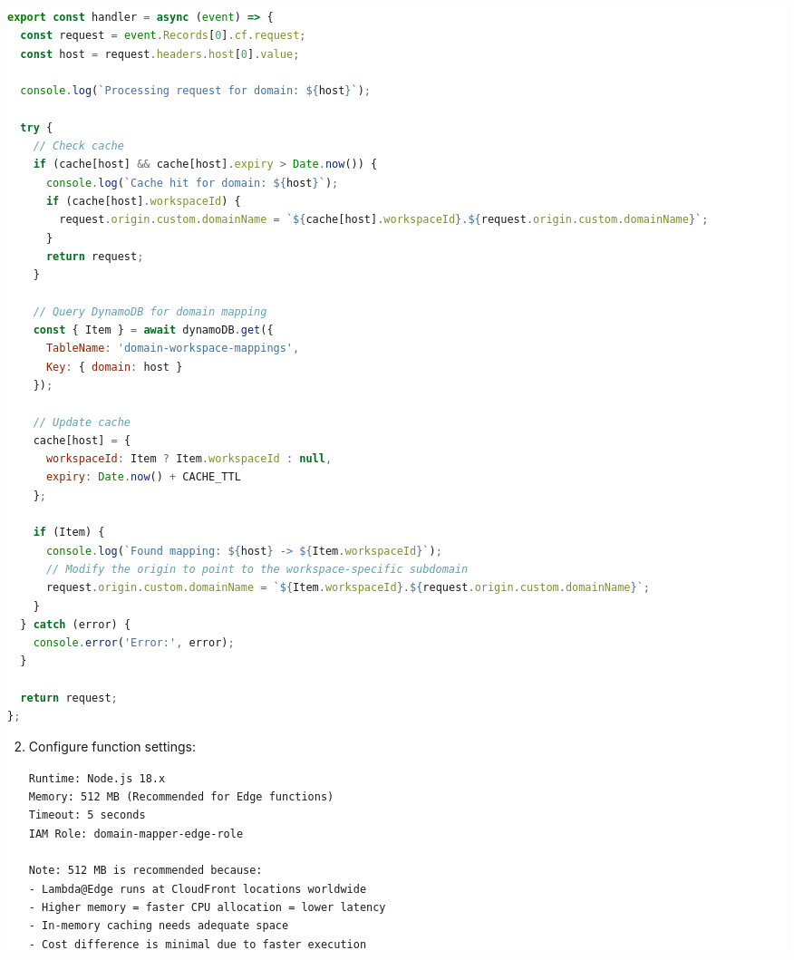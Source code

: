    ```javascript
   export const handler = async (event) => {
     const request = event.Records[0].cf.request;
     const host = request.headers.host[0].value;
     
     console.log(`Processing request for domain: ${host}`);
     
     try {
       // Check cache
       if (cache[host] && cache[host].expiry > Date.now()) {
         console.log(`Cache hit for domain: ${host}`);
         if (cache[host].workspaceId) {
           request.origin.custom.domainName = `${cache[host].workspaceId}.${request.origin.custom.domainName}`;
         }
         return request;
       }
       
       // Query DynamoDB for domain mapping
       const { Item } = await dynamoDB.get({
         TableName: 'domain-workspace-mappings',
         Key: { domain: host }
       });
       
       // Update cache
       cache[host] = {
         workspaceId: Item ? Item.workspaceId : null,
         expiry: Date.now() + CACHE_TTL
       };
       
       if (Item) {
         console.log(`Found mapping: ${host} -> ${Item.workspaceId}`);
         // Modify the origin to point to the workspace-specific subdomain
         request.origin.custom.domainName = `${Item.workspaceId}.${request.origin.custom.domainName}`;
       }
     } catch (error) {
       console.error('Error:', error);
     }
     
     return request;
   };
   ```

2. Configure function settings:
   ```
   Runtime: Node.js 18.x
   Memory: 512 MB (Recommended for Edge functions)
   Timeout: 5 seconds
   IAM Role: domain-mapper-edge-role
   
   Note: 512 MB is recommended because:
   - Lambda@Edge runs at CloudFront locations worldwide
   - Higher memory = faster CPU allocation = lower latency
   - In-memory caching needs adequate space
   - Cost difference is minimal due to faster execution
   ```
